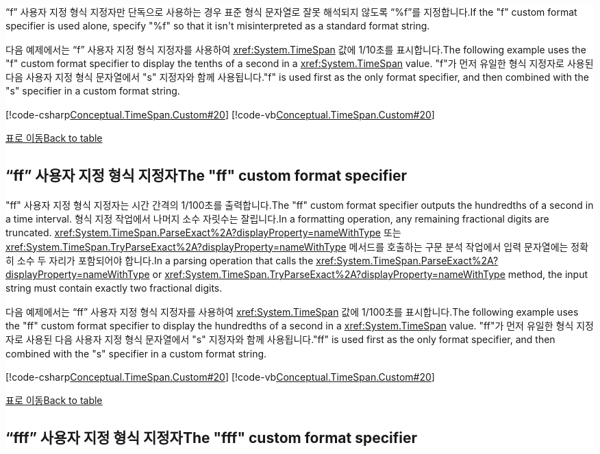 <span data-ttu-id="1c6cd-354">“f” 사용자 지정 형식 지정자만 단독으로 사용하는 경우 표준 형식 문자열로 잘못 해석되지 않도록 “%f”를 지정합니다.</span><span class="sxs-lookup"><span data-stu-id="1c6cd-354">If the "f" custom format specifier is used alone, specify "%f" so that it isn't misinterpreted as a standard format string.</span></span>

<span data-ttu-id="1c6cd-355">다음 예제에서는 “f” 사용자 지정 형식 지정자를 사용하여 <xref:System.TimeSpan> 값에 1/10초를 표시합니다.</span><span class="sxs-lookup"><span data-stu-id="1c6cd-355">The following example uses the "f" custom format specifier to display the tenths of a second in a <xref:System.TimeSpan> value.</span></span> <span data-ttu-id="1c6cd-356">"f"가 먼저 유일한 형식 지정자로 사용된 다음 사용자 지정 형식 문자열에서 "s" 지정자와 함께 사용됩니다.</span><span class="sxs-lookup"><span data-stu-id="1c6cd-356">"f" is used first as the only format specifier, and then combined with the "s" specifier in a custom format string.</span></span>

[!code-csharp[Conceptual.TimeSpan.Custom#20](~/samples/snippets/csharp/VS_Snippets_CLR/conceptual.timespan.custom/cs/fspecifiers1.cs#20)]
[!code-vb[Conceptual.TimeSpan.Custom#20](~/samples/snippets/visualbasic/VS_Snippets_CLR/conceptual.timespan.custom/vb/fspecifiers1.vb#20)]

[<span data-ttu-id="1c6cd-357">표로 이동</span><span class="sxs-lookup"><span data-stu-id="1c6cd-357">Back to table</span></span>](#table)

## <a name="the-ff-custom-format-specifier"></a><a name="ffSpecifier"></a> <span data-ttu-id="1c6cd-358">“ff” 사용자 지정 형식 지정자</span><span class="sxs-lookup"><span data-stu-id="1c6cd-358">The "ff" custom format specifier</span></span>

<span data-ttu-id="1c6cd-359">"ff" 사용자 지정 형식 지정자는 시간 간격의 1/100초를 출력합니다.</span><span class="sxs-lookup"><span data-stu-id="1c6cd-359">The "ff" custom format specifier outputs the hundredths of a second in a time interval.</span></span> <span data-ttu-id="1c6cd-360">형식 지정 작업에서 나머지 소수 자릿수는 잘립니다.</span><span class="sxs-lookup"><span data-stu-id="1c6cd-360">In a formatting operation, any remaining fractional digits are truncated.</span></span> <span data-ttu-id="1c6cd-361"><xref:System.TimeSpan.ParseExact%2A?displayProperty=nameWithType> 또는 <xref:System.TimeSpan.TryParseExact%2A?displayProperty=nameWithType> 메서드를 호출하는 구문 분석 작업에서 입력 문자열에는 정확히 소수 두 자리가 포함되어야 합니다.</span><span class="sxs-lookup"><span data-stu-id="1c6cd-361">In a parsing operation that calls the <xref:System.TimeSpan.ParseExact%2A?displayProperty=nameWithType> or <xref:System.TimeSpan.TryParseExact%2A?displayProperty=nameWithType> method, the input string must contain exactly two fractional digits.</span></span>

<span data-ttu-id="1c6cd-362">다음 예제에서는 “ff” 사용자 지정 형식 지정자를 사용하여 <xref:System.TimeSpan> 값에 1/100초를 표시합니다.</span><span class="sxs-lookup"><span data-stu-id="1c6cd-362">The following example uses the "ff" custom format specifier to display the hundredths of a second in a <xref:System.TimeSpan> value.</span></span> <span data-ttu-id="1c6cd-363">"ff"가 먼저 유일한 형식 지정자로 사용된 다음 사용자 지정 형식 문자열에서 "s" 지정자와 함께 사용됩니다.</span><span class="sxs-lookup"><span data-stu-id="1c6cd-363">"ff" is used first as the only format specifier, and then combined with the "s" specifier in a custom format string.</span></span>

[!code-csharp[Conceptual.TimeSpan.Custom#20](~/samples/snippets/csharp/VS_Snippets_CLR/conceptual.timespan.custom/cs/fspecifiers1.cs#20)]
[!code-vb[Conceptual.TimeSpan.Custom#20](~/samples/snippets/visualbasic/VS_Snippets_CLR/conceptual.timespan.custom/vb/fspecifiers1.vb#20)]

[<span data-ttu-id="1c6cd-364">표로 이동</span><span class="sxs-lookup"><span data-stu-id="1c6cd-364">Back to table</span></span>](#table)

## <a name="the-fff-custom-format-specifier"></a><a name="f3Specifier"></a> <span data-ttu-id="1c6cd-365">“fff” 사용자 지정 형식 지정자</span><span class="sxs-lookup"><span data-stu-id="1c6cd-365">The "fff" custom format specifier</span></span>
